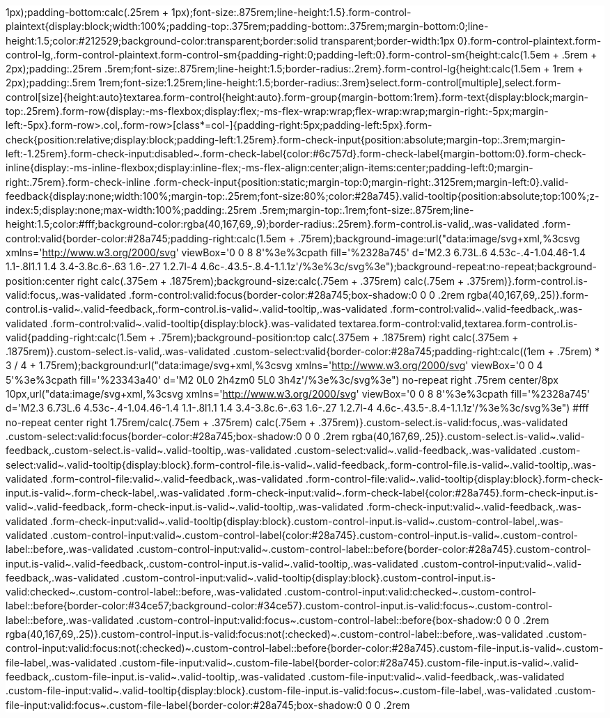 1px);padding-bottom:calc(.25rem + 1px);font-size:.875rem;line-height:1.5}.form-control-plaintext{display:block;width:100%;padding-top:.375rem;padding-bottom:.375rem;margin-bottom:0;line-height:1.5;color:#212529;background-color:transparent;border:solid transparent;border-width:1px 0}.form-control-plaintext.form-control-lg,.form-control-plaintext.form-control-sm{padding-right:0;padding-left:0}.form-control-sm{height:calc(1.5em + .5rem + 2px);padding:.25rem .5rem;font-size:.875rem;line-height:1.5;border-radius:.2rem}.form-control-lg{height:calc(1.5em + 1rem + 2px);padding:.5rem 1rem;font-size:1.25rem;line-height:1.5;border-radius:.3rem}select.form-control[multiple],select.form-control[size]{height:auto}textarea.form-control{height:auto}.form-group{margin-bottom:1rem}.form-text{display:block;margin-top:.25rem}.form-row{display:-ms-flexbox;display:flex;-ms-flex-wrap:wrap;flex-wrap:wrap;margin-right:-5px;margin-left:-5px}.form-row>.col,.form-row>[class*=col-]{padding-right:5px;padding-left:5px}.form-check{position:relative;display:block;padding-left:1.25rem}.form-check-input{position:absolute;margin-top:.3rem;margin-left:-1.25rem}.form-check-input:disabled~.form-check-label{color:#6c757d}.form-check-label{margin-bottom:0}.form-check-inline{display:-ms-inline-flexbox;display:inline-flex;-ms-flex-align:center;align-items:center;padding-left:0;margin-right:.75rem}.form-check-inline .form-check-input{position:static;margin-top:0;margin-right:.3125rem;margin-left:0}.valid-feedback{display:none;width:100%;margin-top:.25rem;font-size:80%;color:#28a745}.valid-tooltip{position:absolute;top:100%;z-index:5;display:none;max-width:100%;padding:.25rem .5rem;margin-top:.1rem;font-size:.875rem;line-height:1.5;color:#fff;background-color:rgba(40,167,69,.9);border-radius:.25rem}.form-control.is-valid,.was-validated .form-control:valid{border-color:#28a745;padding-right:calc(1.5em + .75rem);background-image:url("data:image/svg+xml,%3csvg xmlns='http://www.w3.org/2000/svg' viewBox='0 0 8 8'%3e%3cpath fill='%2328a745' d='M2.3 6.73L.6 4.53c-.4-1.04.46-1.4 1.1-.8l1.1 1.4 3.4-3.8c.6-.63 1.6-.27 1.2.7l-4 4.6c-.43.5-.8.4-1.1.1z'/%3e%3c/svg%3e");background-repeat:no-repeat;background-position:center right calc(.375em + .1875rem);background-size:calc(.75em + .375rem) calc(.75em + .375rem)}.form-control.is-valid:focus,.was-validated .form-control:valid:focus{border-color:#28a745;box-shadow:0 0 0 .2rem rgba(40,167,69,.25)}.form-control.is-valid~.valid-feedback,.form-control.is-valid~.valid-tooltip,.was-validated .form-control:valid~.valid-feedback,.was-validated .form-control:valid~.valid-tooltip{display:block}.was-validated textarea.form-control:valid,textarea.form-control.is-valid{padding-right:calc(1.5em + .75rem);background-position:top calc(.375em + .1875rem) right calc(.375em + .1875rem)}.custom-select.is-valid,.was-validated .custom-select:valid{border-color:#28a745;padding-right:calc((1em + .75rem) * 3 / 4 + 1.75rem);background:url("data:image/svg+xml,%3csvg xmlns='http://www.w3.org/2000/svg' viewBox='0 0 4 5'%3e%3cpath fill='%23343a40' d='M2 0L0 2h4zm0 5L0 3h4z'/%3e%3c/svg%3e") no-repeat right .75rem center/8px 10px,url("data:image/svg+xml,%3csvg xmlns='http://www.w3.org/2000/svg' viewBox='0 0 8 8'%3e%3cpath fill='%2328a745' d='M2.3 6.73L.6 4.53c-.4-1.04.46-1.4 1.1-.8l1.1 1.4 3.4-3.8c.6-.63 1.6-.27 1.2.7l-4 4.6c-.43.5-.8.4-1.1.1z'/%3e%3c/svg%3e") #fff no-repeat center right 1.75rem/calc(.75em + .375rem) calc(.75em + .375rem)}.custom-select.is-valid:focus,.was-validated .custom-select:valid:focus{border-color:#28a745;box-shadow:0 0 0 .2rem rgba(40,167,69,.25)}.custom-select.is-valid~.valid-feedback,.custom-select.is-valid~.valid-tooltip,.was-validated .custom-select:valid~.valid-feedback,.was-validated .custom-select:valid~.valid-tooltip{display:block}.form-control-file.is-valid~.valid-feedback,.form-control-file.is-valid~.valid-tooltip,.was-validated .form-control-file:valid~.valid-feedback,.was-validated .form-control-file:valid~.valid-tooltip{display:block}.form-check-input.is-valid~.form-check-label,.was-validated .form-check-input:valid~.form-check-label{color:#28a745}.form-check-input.is-valid~.valid-feedback,.form-check-input.is-valid~.valid-tooltip,.was-validated .form-check-input:valid~.valid-feedback,.was-validated .form-check-input:valid~.valid-tooltip{display:block}.custom-control-input.is-valid~.custom-control-label,.was-validated .custom-control-input:valid~.custom-control-label{color:#28a745}.custom-control-input.is-valid~.custom-control-label::before,.was-validated .custom-control-input:valid~.custom-control-label::before{border-color:#28a745}.custom-control-input.is-valid~.valid-feedback,.custom-control-input.is-valid~.valid-tooltip,.was-validated .custom-control-input:valid~.valid-feedback,.was-validated .custom-control-input:valid~.valid-tooltip{display:block}.custom-control-input.is-valid:checked~.custom-control-label::before,.was-validated .custom-control-input:valid:checked~.custom-control-label::before{border-color:#34ce57;background-color:#34ce57}.custom-control-input.is-valid:focus~.custom-control-label::before,.was-validated .custom-control-input:valid:focus~.custom-control-label::before{box-shadow:0 0 0 .2rem rgba(40,167,69,.25)}.custom-control-input.is-valid:focus:not(:checked)~.custom-control-label::before,.was-validated .custom-control-input:valid:focus:not(:checked)~.custom-control-label::before{border-color:#28a745}.custom-file-input.is-valid~.custom-file-label,.was-validated .custom-file-input:valid~.custom-file-label{border-color:#28a745}.custom-file-input.is-valid~.valid-feedback,.custom-file-input.is-valid~.valid-tooltip,.was-validated .custom-file-input:valid~.valid-feedback,.was-validated .custom-file-input:valid~.valid-tooltip{display:block}.custom-file-input.is-valid:focus~.custom-file-label,.was-validated .custom-file-input:valid:focus~.custom-file-label{border-color:#28a745;box-shadow:0 0 0 .2rem
